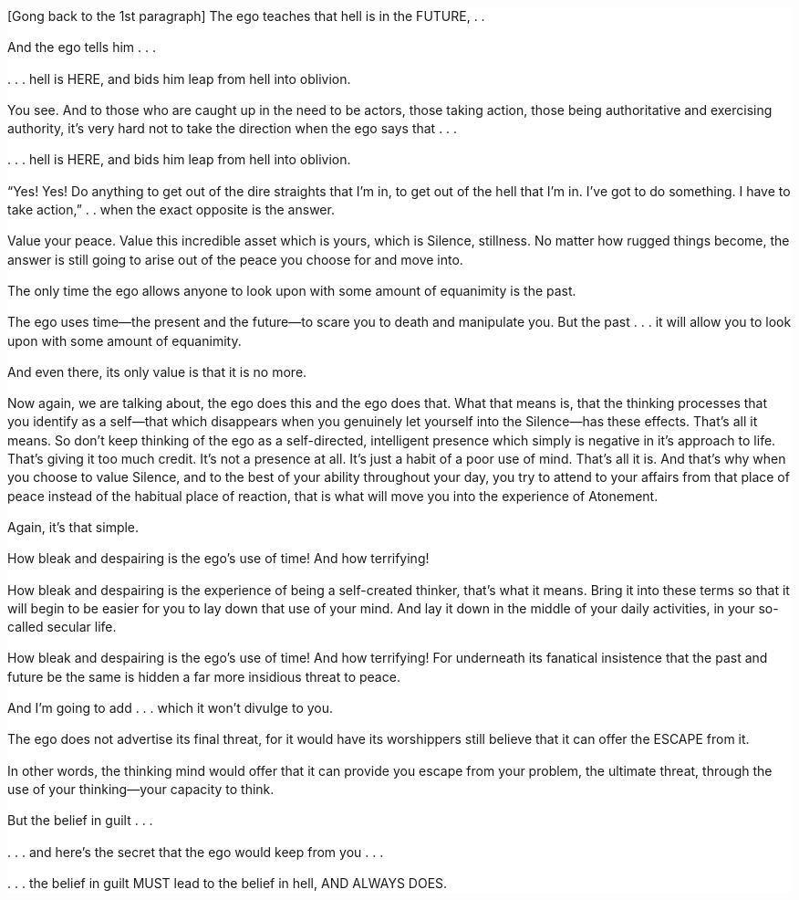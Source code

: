 [Gong back to the 1st paragraph]  The ego teaches that hell is in the FUTURE, . .

And the ego tells him . . . 

. . . hell is HERE, and bids him leap from hell into oblivion.

You see.  And to those who are caught up in the need to be actors, those taking action, those being authoritative and exercising authority, it’s very hard not to take the direction when the ego says that . . .

. . . hell is HERE, and bids him leap from hell into oblivion.

“Yes!  Yes!  Do anything to get out of the dire straights that I’m in, to get out of the hell that I’m in.  I’ve got to do something.  I have to take action,” . . when the exact opposite is the answer.  

Value your peace.  Value this incredible asset which is yours, which is Silence, stillness.  No matter how rugged things become, the answer is still going to arise out of the peace you choose for and move into.

The only time the ego allows anyone to look upon with some amount of equanimity is the past. 

The ego uses time—the present and the future—to scare you to death and manipulate you.  But the past . . . it will allow you to look upon with some amount of equanimity. 

And even there, its only value is that it is no more. 

Now again, we are talking about, the ego does this and the ego does that.  What that means is, that the thinking processes that you identify as a self—that which disappears when you genuinely let yourself into the Silence—has these effects.  That’s all it means.  So don’t keep thinking of the ego as a self-directed, intelligent presence which simply is negative in it’s approach to life.  That’s giving it too much credit.  It’s not a presence at all.  It’s just a habit of a poor use of mind.  That’s all it is.  And that’s why when you choose to value Silence, and to the best of your ability throughout your day, you try to attend to your affairs from that place of peace instead of the habitual place of reaction, that is what will move you into the experience of Atonement.

Again, it’s that simple.

How bleak and despairing is the ego’s use of time! And how terrifying! 

How bleak and despairing is the experience of being a self-created thinker,  that’s what it means.  Bring it into these terms so that it will begin to be easier for you to lay down that use of your mind.  And lay it down in the middle of your daily activities, in your so-called secular life.

How bleak and despairing is the ego’s use of time! And how terrifying! For underneath its fanatical insistence that the past and future be the same is hidden a far more insidious threat to peace. 

And I’m going to add . . . which it won’t divulge to you.

The ego does not advertise its final threat, for it would have its worshippers still believe that it can offer the ESCAPE from it. 

In other words, the thinking mind would offer that it can provide you escape from your problem, the ultimate threat, through the use of your thinking—your capacity to think.

But the belief in guilt . . .

. . . and here’s the secret that the ego would keep from you . . .

. . . the belief in guilt MUST lead to the belief in hell, AND ALWAYS DOES. 
